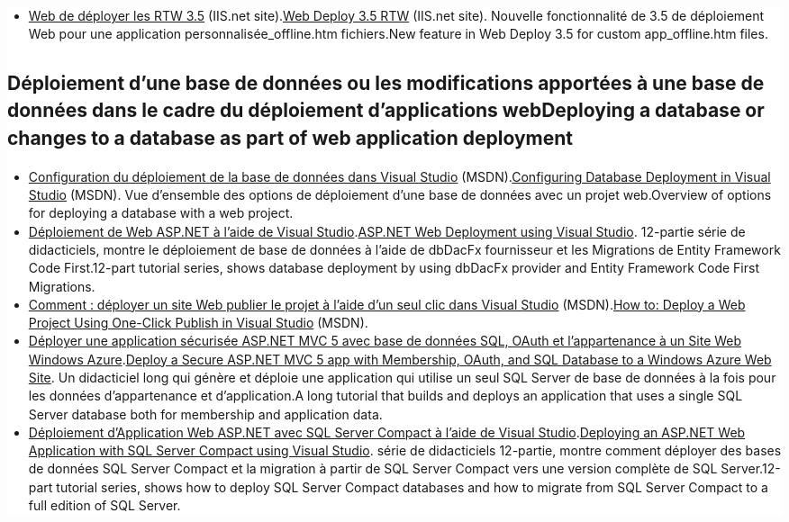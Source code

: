 - <span data-ttu-id="45cd3-212">[Web de déployer les RTW 3.5](https://blogs.iis.net/msdeploy/archive/2013/07/09/webdeploy-3-5-rtw.aspx) (IIS.net site).</span><span class="sxs-lookup"><span data-stu-id="45cd3-212">[Web Deploy 3.5 RTW](https://blogs.iis.net/msdeploy/archive/2013/07/09/webdeploy-3-5-rtw.aspx) (IIS.net site).</span></span> <span data-ttu-id="45cd3-213">Nouvelle fonctionnalité de 3.5 de déploiement Web pour une application personnalisée\_offline.htm fichiers.</span><span class="sxs-lookup"><span data-stu-id="45cd3-213">New feature in Web Deploy 3.5 for custom app\_offline.htm files.</span></span>


<a id="databasewithweb"></a>


## <a name="deploying-a-database-or-changes-to-a-database-as-part-of-web-application-deployment"></a><span data-ttu-id="45cd3-214">Déploiement d’une base de données ou les modifications apportées à une base de données dans le cadre du déploiement d’applications web</span><span class="sxs-lookup"><span data-stu-id="45cd3-214">Deploying a database or changes to a database as part of web application deployment</span></span>

- <span data-ttu-id="45cd3-215">[Configuration du déploiement de la base de données dans Visual Studio](https://msdn.microsoft.com/en-us/library/dd394698.aspx#dbdeployment) (MSDN).</span><span class="sxs-lookup"><span data-stu-id="45cd3-215">[Configuring Database Deployment in Visual Studio](https://msdn.microsoft.com/en-us/library/dd394698.aspx#dbdeployment) (MSDN).</span></span> <span data-ttu-id="45cd3-216">Vue d’ensemble des options de déploiement d’une base de données avec un projet web.</span><span class="sxs-lookup"><span data-stu-id="45cd3-216">Overview of options for deploying a database with a web project.</span></span>
- <span data-ttu-id="45cd3-217">[Déploiement de Web ASP.NET à l’aide de Visual Studio](../web-forms/overview/deployment/visual-studio-web-deployment/introduction.md).</span><span class="sxs-lookup"><span data-stu-id="45cd3-217">[ASP.NET Web Deployment using Visual Studio](../web-forms/overview/deployment/visual-studio-web-deployment/introduction.md).</span></span> <span data-ttu-id="45cd3-218">12-partie série de didacticiels, montre le déploiement de base de données à l’aide de dbDacFx fournisseur et les Migrations de Entity Framework Code First.</span><span class="sxs-lookup"><span data-stu-id="45cd3-218">12-part tutorial series, shows database deployment by using dbDacFx provider and Entity Framework Code First Migrations.</span></span>
- <span data-ttu-id="45cd3-219">[Comment : déployer un site Web publier le projet à l’aide d’un seul clic dans Visual Studio](https://msdn.microsoft.com/en-us/library/dd465337.aspx) (MSDN).</span><span class="sxs-lookup"><span data-stu-id="45cd3-219">[How to: Deploy a Web Project Using One-Click Publish in Visual Studio](https://msdn.microsoft.com/en-us/library/dd465337.aspx) (MSDN).</span></span>
- <span data-ttu-id="45cd3-220">[Déployer une application sécurisée ASP.NET MVC 5 avec base de données SQL, OAuth et l’appartenance à un Site Web Windows Azure](https://docs.microsoft.com/aspnet/core/security/authorization/secure-data).</span><span class="sxs-lookup"><span data-stu-id="45cd3-220">[Deploy a Secure ASP.NET MVC 5 app with Membership, OAuth, and SQL Database to a Windows Azure Web Site](https://docs.microsoft.com/aspnet/core/security/authorization/secure-data).</span></span> <span data-ttu-id="45cd3-221">Un didacticiel long qui génère et déploie une application qui utilise un seul SQL Server de base de données à la fois pour les données d’appartenance et d’application.</span><span class="sxs-lookup"><span data-stu-id="45cd3-221">A long tutorial that builds and deploys an application that uses a single SQL Server database both for membership and application data.</span></span>
- <span data-ttu-id="45cd3-222">[Déploiement d’Application Web ASP.NET avec SQL Server Compact à l’aide de Visual Studio](../web-forms/overview/older-versions-getting-started/deployment-to-a-hosting-provider/deployment-to-a-hosting-provider-introduction-1-of-12.md).</span><span class="sxs-lookup"><span data-stu-id="45cd3-222">[Deploying an ASP.NET Web Application with SQL Server Compact using Visual Studio](../web-forms/overview/older-versions-getting-started/deployment-to-a-hosting-provider/deployment-to-a-hosting-provider-introduction-1-of-12.md).</span></span> <span data-ttu-id="45cd3-223">série de didacticiels 12-partie, montre comment déployer des bases de données SQL Server Compact et la migration à partir de SQL Server Compact vers une version complète de SQL Server.</span><span class="sxs-lookup"><span data-stu-id="45cd3-223">12-part tutorial series, shows how to deploy SQL Server Compact databases and how to migrate from SQL Server Compact to a full edition of SQL Server.</span></span>
